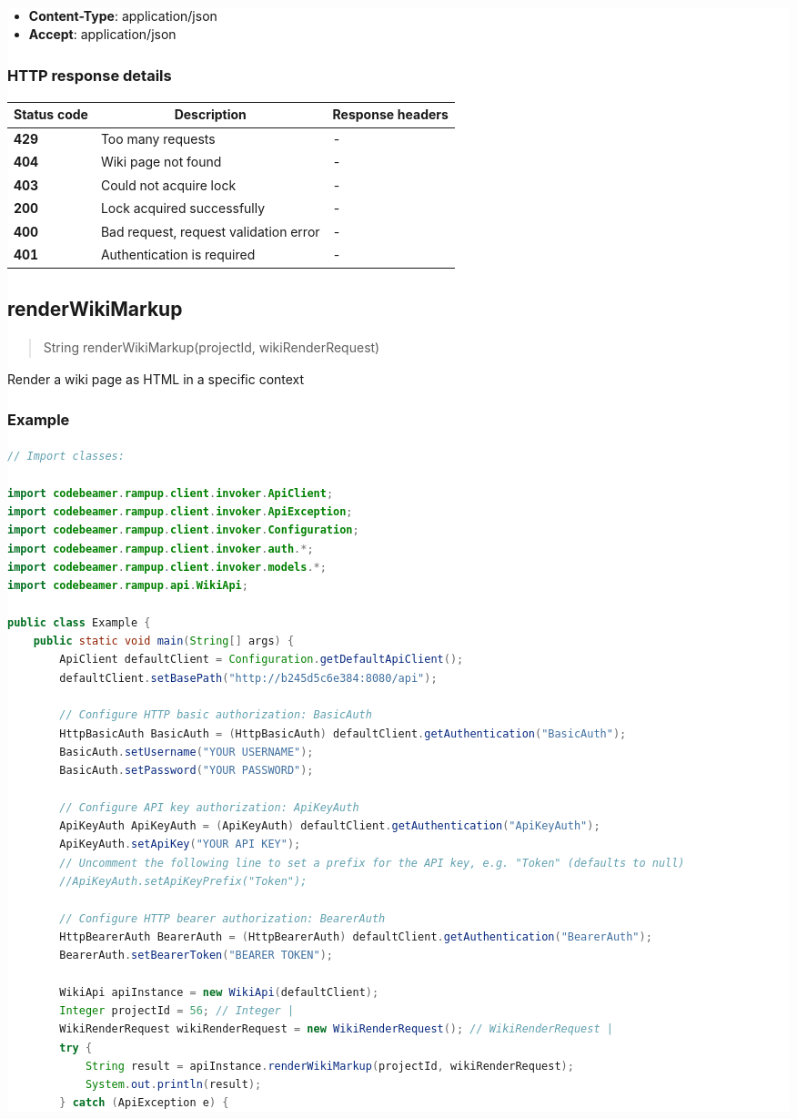 - **Content-Type**: application/json
- **Accept**: application/json


### HTTP response details
| Status code | Description | Response headers |
|-------------|-------------|------------------|
| **429** | Too many requests |  -  |
| **404** | Wiki page not found |  -  |
| **403** | Could not acquire lock |  -  |
| **200** | Lock acquired successfully |  -  |
| **400** | Bad request, request validation error |  -  |
| **401** | Authentication is required |  -  |


## renderWikiMarkup

> String renderWikiMarkup(projectId, wikiRenderRequest)

Render a wiki page as HTML in a specific context

### Example

```java
// Import classes:

import codebeamer.rampup.client.invoker.ApiClient;
import codebeamer.rampup.client.invoker.ApiException;
import codebeamer.rampup.client.invoker.Configuration;
import codebeamer.rampup.client.invoker.auth.*;
import codebeamer.rampup.client.invoker.models.*;
import codebeamer.rampup.api.WikiApi;

public class Example {
    public static void main(String[] args) {
        ApiClient defaultClient = Configuration.getDefaultApiClient();
        defaultClient.setBasePath("http://b245d5c6e384:8080/api");

        // Configure HTTP basic authorization: BasicAuth
        HttpBasicAuth BasicAuth = (HttpBasicAuth) defaultClient.getAuthentication("BasicAuth");
        BasicAuth.setUsername("YOUR USERNAME");
        BasicAuth.setPassword("YOUR PASSWORD");

        // Configure API key authorization: ApiKeyAuth
        ApiKeyAuth ApiKeyAuth = (ApiKeyAuth) defaultClient.getAuthentication("ApiKeyAuth");
        ApiKeyAuth.setApiKey("YOUR API KEY");
        // Uncomment the following line to set a prefix for the API key, e.g. "Token" (defaults to null)
        //ApiKeyAuth.setApiKeyPrefix("Token");

        // Configure HTTP bearer authorization: BearerAuth
        HttpBearerAuth BearerAuth = (HttpBearerAuth) defaultClient.getAuthentication("BearerAuth");
        BearerAuth.setBearerToken("BEARER TOKEN");

        WikiApi apiInstance = new WikiApi(defaultClient);
        Integer projectId = 56; // Integer | 
        WikiRenderRequest wikiRenderRequest = new WikiRenderRequest(); // WikiRenderRequest | 
        try {
            String result = apiInstance.renderWikiMarkup(projectId, wikiRenderRequest);
            System.out.println(result);
        } catch (ApiException e) {
```